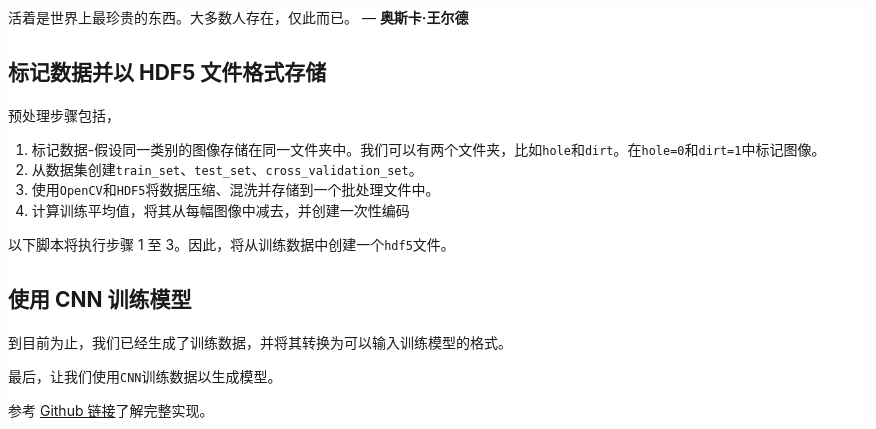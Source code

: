 活着是世界上最珍贵的东西。大多数人存在，仅此而已。
― **奥斯卡·王尔德**

## 标记数据并以 HDF5 文件格式存储

预处理步骤包括，

1.  标记数据-假设同一类别的图像存储在同一文件夹中。我们可以有两个文件夹，比如`hole`和`dirt`。在`hole=0`和`dirt=1`中标记图像。
2.  从数据集创建`train_set`、`test_set`、`cross_validation_set`。
3.  使用`OpenCV`和`HDF5`将数据压缩、混洗并存储到一个批处理文件中。
4.  计算训练平均值，将其从每幅图像中减去，并创建一次性编码

以下脚本将执行步骤 1 至 3。因此，将从训练数据中创建一个`hdf5`文件。

## 使用 CNN 训练模型

到目前为止，我们已经生成了训练数据，并将其转换为可以输入训练模型的格式。

最后，让我们使用`CNN`训练数据以生成模型。

参考 [Github 链接](https://github.com/chetan-mehta707/Machine-Learning-Projects/tree/master/Computer%20Vision%20Problem)了解完整实现。
